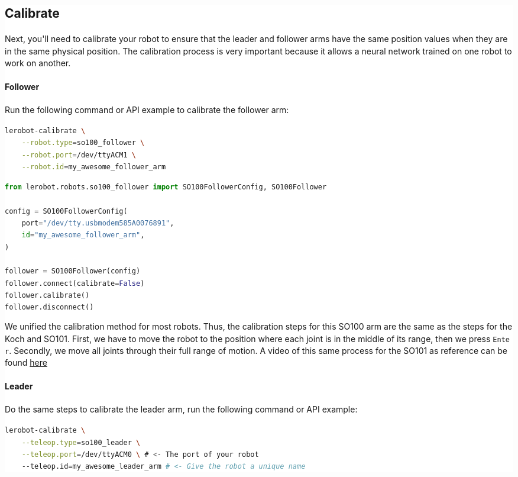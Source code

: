 ## Calibrate

Next, you'll need to calibrate your robot to ensure that the leader and follower arms have the same position values when they are in the same physical position.
The calibration process is very important because it allows a neural network trained on one robot to work on another.

#### Follower

Run the following command or API example to calibrate the follower arm:

<hfoptions id="calibrate_follower">
<hfoption id="Command">

```bash
lerobot-calibrate \
    --robot.type=so100_follower \
    --robot.port=/dev/ttyACM1 \
    --robot.id=my_awesome_follower_arm 
```

</hfoption>
<hfoption id="API example">


```python
from lerobot.robots.so100_follower import SO100FollowerConfig, SO100Follower

config = SO100FollowerConfig(
    port="/dev/tty.usbmodem585A0076891",
    id="my_awesome_follower_arm",
)

follower = SO100Follower(config)
follower.connect(calibrate=False)
follower.calibrate()
follower.disconnect()
```


</hfoption>
</hfoptions>

We unified the calibration method for most robots. Thus, the calibration steps for this SO100 arm are the same as the steps for the Koch and SO101. First, we have to move the robot to the position where each joint is in the middle of its range, then we press `Enter`. Secondly, we move all joints through their full range of motion. A video of this same process for the SO101 as reference can be found [here](https://huggingface.co/docs/lerobot/en/so101#calibration-video)

#### Leader

Do the same steps to calibrate the leader arm, run the following command or API example:

<hfoptions id="calibrate_leader">
<hfoption id="Command">

```bash
lerobot-calibrate \
    --teleop.type=so100_leader \
    --teleop.port=/dev/ttyACM0 \ # <- The port of your robot
    --teleop.id=my_awesome_leader_arm # <- Give the robot a unique name
```
